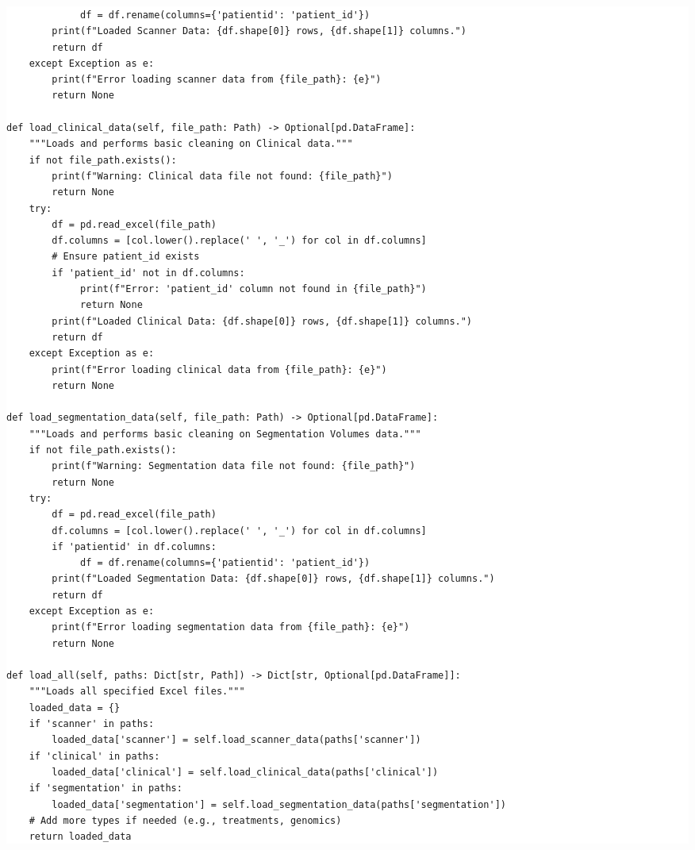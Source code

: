                  df = df.rename(columns={'patientid': 'patient_id'})
            print(f"Loaded Scanner Data: {df.shape[0]} rows, {df.shape[1]} columns.")
            return df
        except Exception as e:
            print(f"Error loading scanner data from {file_path}: {e}")
            return None

    def load_clinical_data(self, file_path: Path) -> Optional[pd.DataFrame]:
        """Loads and performs basic cleaning on Clinical data."""
        if not file_path.exists():
            print(f"Warning: Clinical data file not found: {file_path}")
            return None
        try:
            df = pd.read_excel(file_path)
            df.columns = [col.lower().replace(' ', '_') for col in df.columns]
            # Ensure patient_id exists
            if 'patient_id' not in df.columns:
                 print(f"Error: 'patient_id' column not found in {file_path}")
                 return None
            print(f"Loaded Clinical Data: {df.shape[0]} rows, {df.shape[1]} columns.")
            return df
        except Exception as e:
            print(f"Error loading clinical data from {file_path}: {e}")
            return None

    def load_segmentation_data(self, file_path: Path) -> Optional[pd.DataFrame]:
        """Loads and performs basic cleaning on Segmentation Volumes data."""
        if not file_path.exists():
            print(f"Warning: Segmentation data file not found: {file_path}")
            return None
        try:
            df = pd.read_excel(file_path)
            df.columns = [col.lower().replace(' ', '_') for col in df.columns]
            if 'patientid' in df.columns:
                 df = df.rename(columns={'patientid': 'patient_id'})
            print(f"Loaded Segmentation Data: {df.shape[0]} rows, {df.shape[1]} columns.")
            return df
        except Exception as e:
            print(f"Error loading segmentation data from {file_path}: {e}")
            return None

    def load_all(self, paths: Dict[str, Path]) -> Dict[str, Optional[pd.DataFrame]]:
        """Loads all specified Excel files."""
        loaded_data = {}
        if 'scanner' in paths:
            loaded_data['scanner'] = self.load_scanner_data(paths['scanner'])
        if 'clinical' in paths:
            loaded_data['clinical'] = self.load_clinical_data(paths['clinical'])
        if 'segmentation' in paths:
            loaded_data['segmentation'] = self.load_segmentation_data(paths['segmentation'])
        # Add more types if needed (e.g., treatments, genomics)
        return loaded_data
